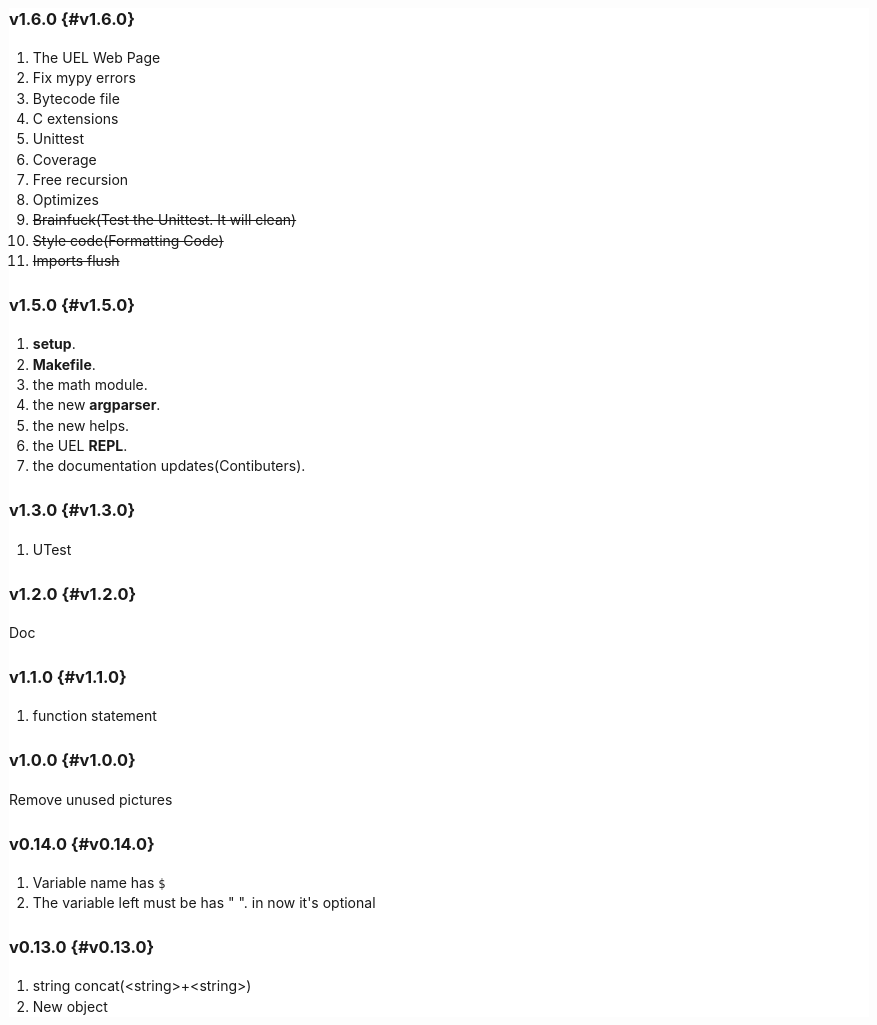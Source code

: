 
### v1.6.0 {#v1.6.0}

1. The UEL Web Page
2. Fix mypy errors
3. Bytecode file
4. C extensions
5. Unittest
6. Coverage
7. Free recursion
8. Optimizes
9. ~~Brainfuck(Test the Unittest. It will clean)~~
10. ~~Style code(Formatting Code)~~
11. ~~Imports flush~~


### v1.5.0 {#v1.5.0}

1. **setup**.
2. **Makefile**.
3. the math module.
4. the new **argparser**.
5. the new helps.
6. the UEL **REPL**.
7. the documentation updates(Contibuters).


### v1.3.0 {#v1.3.0}

1. UTest


### v1.2.0 {#v1.2.0}

Doc


### v1.1.0 {#v1.1.0}

1. function statement


### v1.0.0 {#v1.0.0}

Remove unused pictures


### v0.14.0 {#v0.14.0}

1. Variable name has `$`
2. The variable left must be has " ". in now it's optional


### v0.13.0 {#v0.13.0}

1. string concat(\<string>+\<string>)
2. New object
